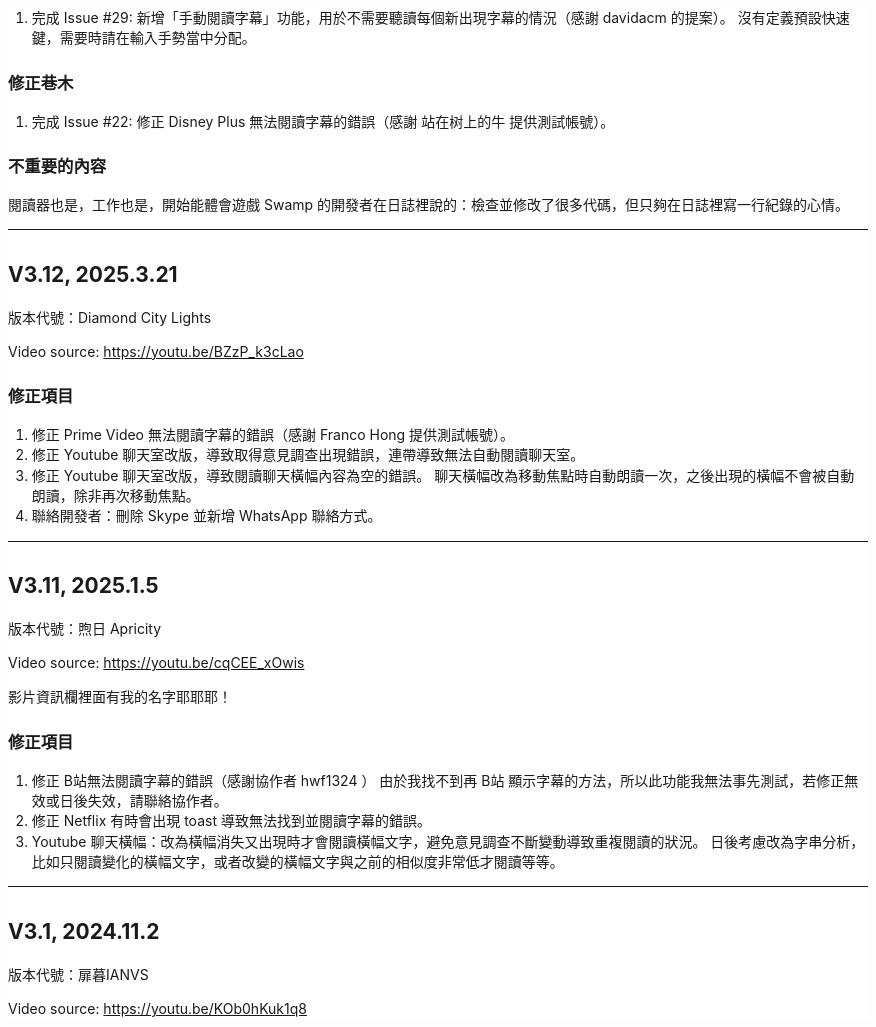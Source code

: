 1. 完成 Issue #29: 新增「手動閱讀字幕」功能，用於不需要聽讀每個新出現字幕的情況（感謝 davidacm 的提案）。
沒有定義預設快速鍵，需要時請在輸入手勢當中分配。

### 修正巷木

1. 完成 Issue #22: 修正 Disney Plus 無法閱讀字幕的錯誤（感謝 站在树上的牛 提供測試帳號）。

### 不重要的內容

閱讀器也是，工作也是，開始能體會遊戲 Swamp 的開發者在日誌裡說的：檢查並修改了很多代碼，但只夠在日誌裡寫一行紀錄的心情。

---

## V3.12, 2025.3.21

版本代號：Diamond City Lights

Video source:
https://youtu.be/BZzP_k3cLao

### 修正項目

1. 修正 Prime Video 無法閱讀字幕的錯誤（感謝 Franco Hong 提供測試帳號）。
2. 修正 Youtube 聊天室改版，導致取得意見調查出現錯誤，連帶導致無法自動閱讀聊天室。
3. 修正 Youtube 聊天室改版，導致閱讀聊天橫幅內容為空的錯誤。
聊天橫幅改為移動焦點時自動朗讀一次，之後出現的橫幅不會被自動朗讀，除非再次移動焦點。
4. 聯絡開發者：刪除 Skype 並新增 WhatsApp 聯絡方式。

---

## V3.11, 2025.1.5

版本代號：煦日 Apricity

Video source:
https://youtu.be/cqCEE_xOwis

影片資訊欄裡面有我的名字耶耶耶！

### 修正項目

1. 修正 B站無法閱讀字幕的錯誤（感謝協作者 hwf1324 ）
由於我找不到再 B站 顯示字幕的方法，所以此功能我無法事先測試，若修正無效或日後失效，請聯絡協作者。
2. 修正 Netflix 有時會出現 toast 導致無法找到並閱讀字幕的錯誤。
3. Youtube 聊天橫幅：改為橫幅消失又出現時才會閱讀橫幅文字，避免意見調查不斷變動導致重複閱讀的狀況。
日後考慮改為字串分析，比如只閱讀變化的橫幅文字，或者改變的橫幅文字與之前的相似度非常低才閱讀等等。

---

## V3.1, 2024.11.2

版本代號：扉暮IANVS

Video source:
https://youtu.be/KOb0hKuk1q8

